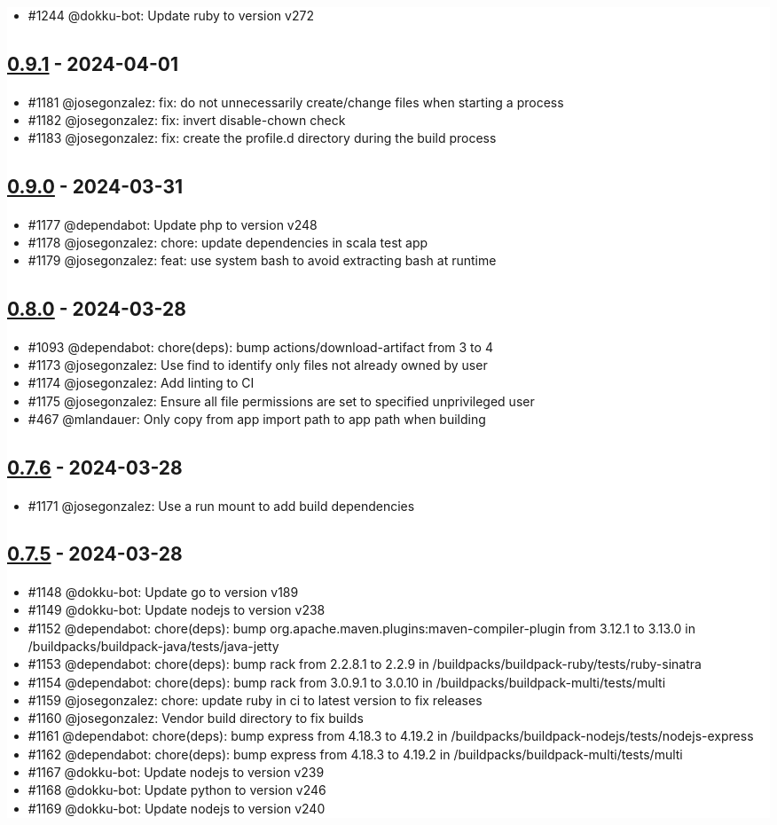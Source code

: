 - #1244 @dokku-bot: Update ruby to version v272

## [0.9.1](https://github.com/gliderlabs/herokuish/compare/v0.9.0...v0.9.1) - 2024-04-01

- #1181 @josegonzalez: fix: do not unnecessarily create/change files when starting a process
- #1182 @josegonzalez: fix: invert disable-chown check
- #1183 @josegonzalez: fix: create the profile.d directory during the build process

## [0.9.0](https://github.com/gliderlabs/herokuish/compare/v0.8.0...v0.9.0) - 2024-03-31

- #1177 @dependabot: Update php to version v248
- #1178 @josegonzalez: chore: update dependencies in scala test app
- #1179 @josegonzalez: feat: use system bash to avoid extracting bash at runtime

## [0.8.0](https://github.com/gliderlabs/herokuish/compare/v0.7.6...v0.8.0) - 2024-03-28

- #1093 @dependabot: chore(deps): bump actions/download-artifact from 3 to 4
- #1173 @josegonzalez: Use find to identify only files not already owned by user
- #1174 @josegonzalez: Add linting to CI
- #1175 @josegonzalez: Ensure all file permissions are set to specified unprivileged user
- #467 @mlandauer: Only copy from app import path to app path when building

## [0.7.6](https://github.com/gliderlabs/herokuish/compare/v0.7.5...v0.7.6) - 2024-03-28

- #1171 @josegonzalez: Use a run mount to add build dependencies

## [0.7.5](https://github.com/gliderlabs/herokuish/compare/v0.7.4...v0.7.5) - 2024-03-28

- #1148 @dokku-bot: Update go to version v189
- #1149 @dokku-bot: Update nodejs to version v238
- #1152 @dependabot: chore(deps): bump org.apache.maven.plugins:maven-compiler-plugin from 3.12.1 to 3.13.0 in /buildpacks/buildpack-java/tests/java-jetty
- #1153 @dependabot: chore(deps): bump rack from 2.2.8.1 to 2.2.9 in /buildpacks/buildpack-ruby/tests/ruby-sinatra
- #1154 @dependabot: chore(deps): bump rack from 3.0.9.1 to 3.0.10 in /buildpacks/buildpack-multi/tests/multi
- #1159 @josegonzalez: chore: update ruby in ci to latest version to fix releases
- #1160 @josegonzalez: Vendor build directory to fix builds
- #1161 @dependabot: chore(deps): bump express from 4.18.3 to 4.19.2 in /buildpacks/buildpack-nodejs/tests/nodejs-express
- #1162 @dependabot: chore(deps): bump express from 4.18.3 to 4.19.2 in /buildpacks/buildpack-multi/tests/multi
- #1167 @dokku-bot: Update nodejs to version v239
- #1168 @dokku-bot: Update python to version v246
- #1169 @dokku-bot: Update nodejs to version v240
